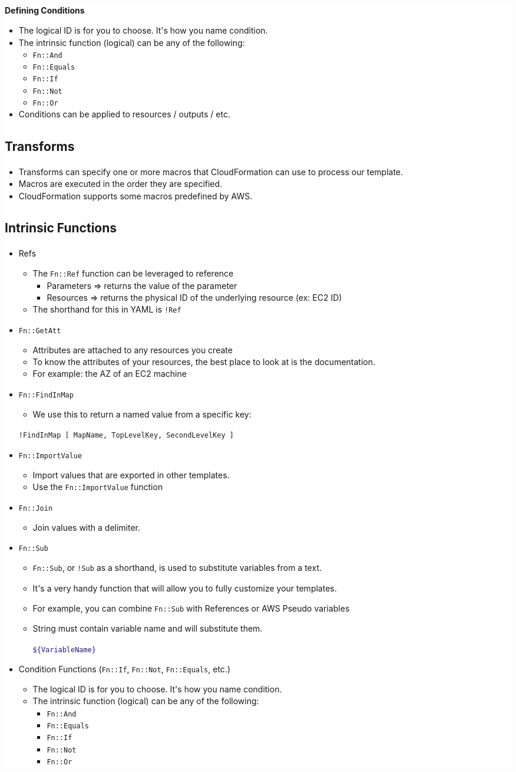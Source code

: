 **Defining Conditions**

- The logical ID is for you to choose. It's how you name condition.
- The intrinsic function (logical) can be any of the following:
    - `Fn::And`
    - `Fn::Equals`
    - `Fn::If`
    - `Fn::Not`
    - `Fn::Or`
- Conditions can be applied to resources / outputs / etc.

## Transforms

- Transforms can specify one or more macros that CloudFormation can use to process our template.
- Macros are executed in the order they are specified.
- CloudFormation supports some macros predefined by AWS.

## Intrinsic Functions

- Refs
    - The `Fn::Ref` function can be leveraged to reference
        - Parameters => returns the value of the parameter
        - Resources => returns the physical ID of the underlying resource (ex: EC2 ID)
    - The shorthand for this in YAML is `!Ref`

- `Fn::GetAtt`
    - Attributes are attached to any resources you create
    - To know the attributes of your resources, the best place to look at is the documentation.
    - For example: the AZ of an EC2 machine

- `Fn::FindInMap`
    - We use this to return a named value from a specific key:

    ```bash
    !FindInMap [ MapName, TopLevelKey, SecondLevelKey ]
    ```

- `Fn::ImportValue`
    - Import values that are exported in other templates.
    - Use the `Fn::ImportValue` function

- `Fn::Join`
    - Join values with a delimiter.

- `Fn::Sub`
    - `Fn::Sub`, or `!Sub` as a shorthand, is used to substitute variables from a text. 
    - It's a very handy function that will allow you to fully customize your templates.
    - For example, you can combine `Fn::Sub` with References or AWS Pseudo variables
    - String must contain variable name and will substitute them.

        ```bash
        ${VariableName}
        ```

- Condition Functions (`Fn::If`, `Fn::Not`, `Fn::Equals`, etc.)
    - The logical ID is for you to choose. It's how you name condition.
    - The intrinsic function (logical) can be any of the following:
        - `Fn::And`
        - `Fn::Equals`
        - `Fn::If`
        - `Fn::Not`
        - `Fn::Or`
